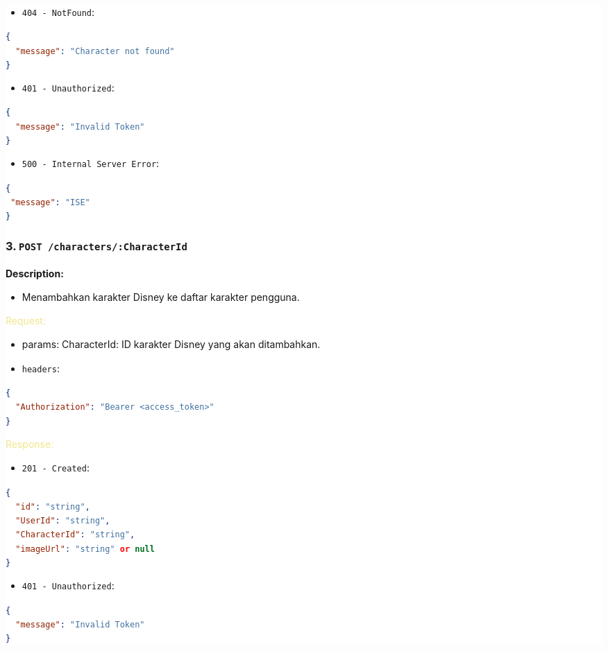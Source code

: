 - `404 - NotFound`:

```json
{
  "message": "Character not found"
}
```

- `401 - Unauthorized`:

```json
{
  "message": "Invalid Token"
}
```

- `500 - Internal Server Error`:

```json
{
 "message": "ISE"
}
```

### 3. `POST /characters/:CharacterId`

**Description:**

- Menambahkan karakter Disney ke daftar karakter pengguna.

<span style="color:Khaki"> Request:

- params: CharacterId: ID karakter Disney yang akan ditambahkan.

- `headers`:

```json
{
  "Authorization": "Bearer <access_token>"
}
```

<span style="color:Khaki"> Response:

- `201 - Created`:

```json
{
  "id": "string",
  "UserId": "string",
  "CharacterId": "string",
  "imageUrl": "string" or null
}
```

- `401 - Unauthorized`:

```json
{
  "message": "Invalid Token"
}
```
